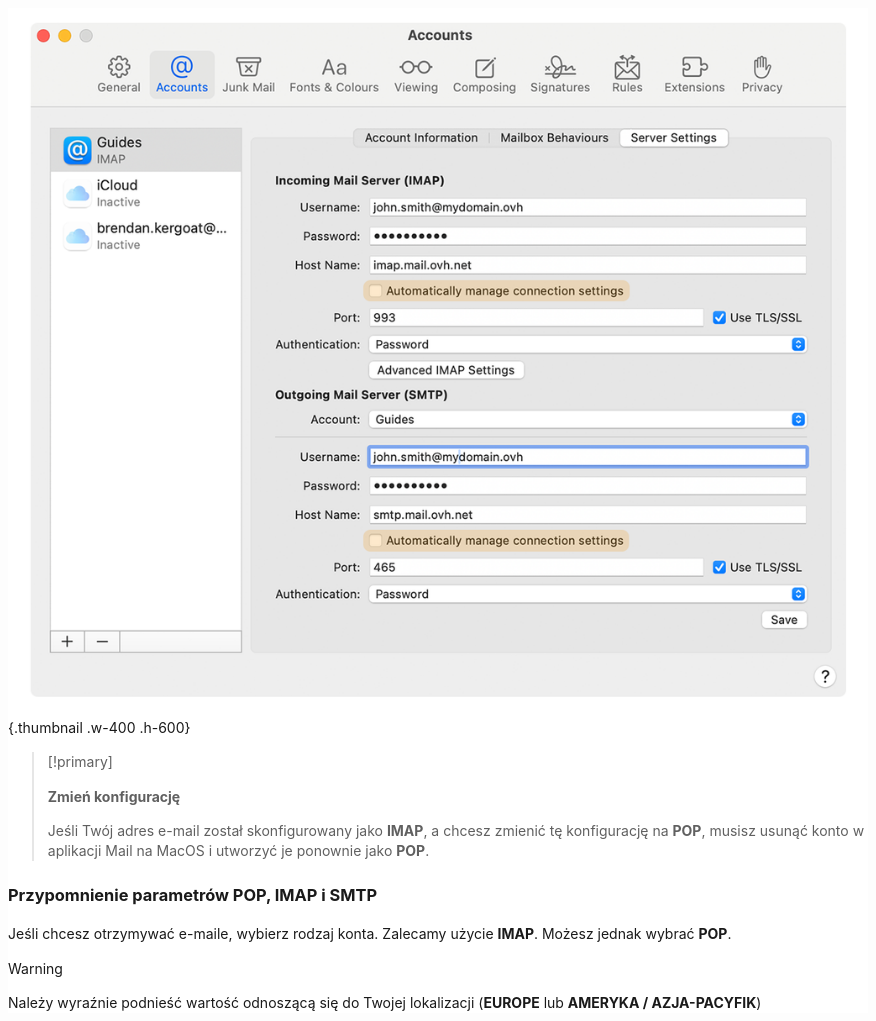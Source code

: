 ![mailmac](images/mail-mac-email04.png){.thumbnail .w-400 .h-600}

> [!primary]
>
> **Zmień konfigurację**
>
> Jeśli Twój adres e-mail został skonfigurowany jako **IMAP**, a chcesz zmienić tę konfigurację na **POP**, musisz usunąć konto w aplikacji Mail na MacOS i utworzyć je ponownie jako **POP**.

### Przypomnienie parametrów POP, IMAP i SMTP <a name="popimap-settings"></a>

Jeśli chcesz otrzymywać e-maile, wybierz rodzaj konta. Zalecamy użycie **IMAP**. Możesz jednak wybrać **POP**.

> [!warning]
>
> Należy wyraźnie podnieść wartość odnoszącą się do Twojej lokalizacji (**EUROPE** lub **AMERYKA / AZJA-PACYFIK**)
